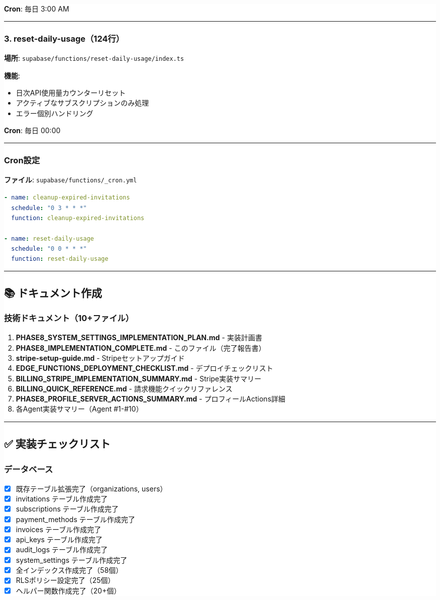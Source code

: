 **Cron**: 毎日 3:00 AM

---

### 3. reset-daily-usage（124行）

**場所**: `supabase/functions/reset-daily-usage/index.ts`

**機能**:
- 日次API使用量カウンターリセット
- アクティブなサブスクリプションのみ処理
- エラー個別ハンドリング

**Cron**: 毎日 00:00

---

### Cron設定

**ファイル**: `supabase/functions/_cron.yml`

```yaml
- name: cleanup-expired-invitations
  schedule: "0 3 * * *"
  function: cleanup-expired-invitations

- name: reset-daily-usage
  schedule: "0 0 * * *"
  function: reset-daily-usage
```

---

## 📚 ドキュメント作成

### 技術ドキュメント（10+ファイル）

1. **PHASE8_SYSTEM_SETTINGS_IMPLEMENTATION_PLAN.md** - 実装計画書
2. **PHASE8_IMPLEMENTATION_COMPLETE.md** - このファイル（完了報告書）
3. **stripe-setup-guide.md** - Stripeセットアップガイド
4. **EDGE_FUNCTIONS_DEPLOYMENT_CHECKLIST.md** - デプロイチェックリスト
5. **BILLING_STRIPE_IMPLEMENTATION_SUMMARY.md** - Stripe実装サマリー
6. **BILLING_QUICK_REFERENCE.md** - 請求機能クイックリファレンス
7. **PHASE8_PROFILE_SERVER_ACTIONS_SUMMARY.md** - プロフィールActions詳細
8. 各Agent実装サマリー（Agent #1-#10）

---

## ✅ 実装チェックリスト

### データベース
- [x] 既存テーブル拡張完了（organizations, users）
- [x] invitations テーブル作成完了
- [x] subscriptions テーブル作成完了
- [x] payment_methods テーブル作成完了
- [x] invoices テーブル作成完了
- [x] api_keys テーブル作成完了
- [x] audit_logs テーブル作成完了
- [x] system_settings テーブル作成完了
- [x] 全インデックス作成完了（58個）
- [x] RLSポリシー設定完了（25個）
- [x] ヘルパー関数作成完了（20+個）
